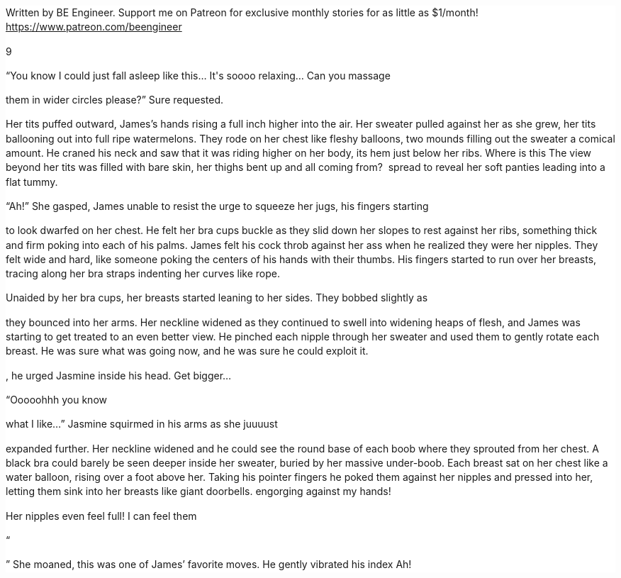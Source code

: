 Written by BE Engineer. Support me on Patreon for exclusive monthly stories for as little as $1/month!  https://www.patreon.com/beengineer 

 
9 

“You know I could just fall asleep like this… It's soooo relaxing… Can you massage 

them in wider circles please?” Sure requested. 

Her tits puffed outward, James’s hands rising a full inch higher into the air. Her sweater 
pulled against her as she grew, her tits ballooning out into full ripe watermelons. They rode on 
her chest like fleshy balloons, two mounds filling out the sweater a comical amount. He craned 
his neck and saw that it was riding higher on her body, its hem just below her ribs. 
Where is this 
The view beyond her tits was filled with bare skin, her thighs bent up and 
all coming from? 
​
spread to reveal her soft panties leading into a flat tummy. 

“Ah!” She gasped, James unable to resist the urge to squeeze her jugs, his fingers starting 

to look dwarfed on her chest. He felt her bra cups buckle as they slid down her slopes to rest 
against her ribs, something thick and firm poking into each of his palms. James felt his cock 
throb against her ass when he realized they were her nipples. They felt wide and hard, like 
someone poking the centers of his hands with their thumbs. His fingers started to run over her 
breasts, tracing along her bra straps indenting her curves like rope. 

Unaided by her bra cups, her breasts started leaning to her sides. They bobbed slightly as 

they bounced into her arms. Her neckline widened as they continued to swell into widening 
heaps of flesh, and James was starting to get treated to an even better view. He pinched each 
nipple through her sweater and used them to gently rotate each breast. He was sure what was 
going now, and he was sure he could exploit it. 

, he urged Jasmine inside his head. 
Get bigger…
​

“Ooooohhh you know 

what I like…” Jasmine squirmed in his arms as she 
juuuust 
​

expanded further. Her neckline widened and he could see the round base of each boob where 
they sprouted from her chest. A black bra could barely be seen deeper inside her sweater, buried 
by her massive under-boob. Each breast sat on her chest like a water balloon, rising over a foot 
above her. Taking his pointer fingers he poked them against her nipples and pressed into her, 
letting them sink into her breasts like giant doorbells. 
engorging against my hands! 

Her nipples even feel full! I can feel them 

“

” She moaned, this was one of James’ favorite moves. He gently vibrated his index 
Ah!
​
